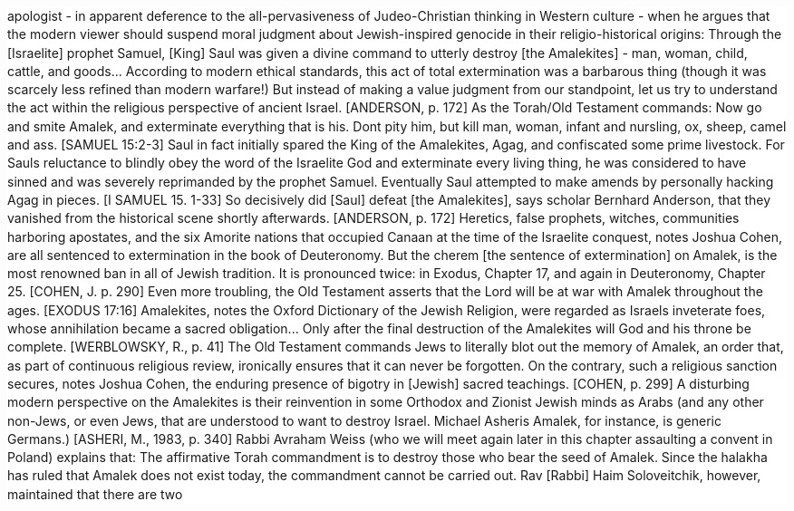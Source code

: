 apologist - in apparent deference to the all-pervasiveness of
Judeo-Christian thinking in Western culture - when he argues that the modern
viewer should suspend moral judgment about Jewish-inspired genocide in their
religio-historical origins:
Through the [Israelite] prophet Samuel,
[King] Saul was given a divine command to utterly destroy [the
Amalekites] - man, woman, child, cattle, and goods... According to
modern ethical standards, this act of total extermination was a
barbarous thing (though it was scarcely less refined than modern
warfare!) But instead of making a value judgment from our standpoint,
let us try to understand the act within the religious perspective of
ancient Israel.
[ANDERSON, p. 172]
As the Torah/Old Testament commands:
Now go and smite Amalek, and exterminate
everything that is his. Dont pity him, but kill man, woman, infant and
nursling, ox, sheep, camel and ass.
[SAMUEL 15:2-3]
Saul in fact initially spared the King of the
Amalekites, Agag, and confiscated some prime livestock.
For Sauls reluctance to blindly obey the word
of the Israelite God and exterminate every living thing, he was considered
to have sinned and was severely reprimanded by the prophet Samuel.
Eventually Saul attempted to make amends by personally hacking Agag in
pieces. [I SAMUEL 15. 1-33]
So decisively did [Saul] defeat [the
Amalekites], says scholar Bernhard Anderson, that they vanished from
the historical scene shortly afterwards.
[ANDERSON, p. 172]
Heretics, false prophets, witches,
communities harboring apostates, and the six Amorite nations that
occupied Canaan at the time of the Israelite conquest, notes Joshua
Cohen, are all sentenced to extermination in the book of Deuteronomy.
But the cherem [the sentence of extermination] on Amalek, is the most
renowned ban in all of Jewish tradition. It is pronounced twice: in
Exodus, Chapter 17, and again in Deuteronomy, Chapter 25.
[COHEN, J. p. 290]
Even more troubling, the Old Testament asserts
that the Lord will be at war with Amalek throughout the ages. [EXODUS
17:16]
Amalekites, notes the Oxford Dictionary of
the Jewish Religion, were regarded as Israels inveterate foes, whose
annihilation became a sacred obligation... Only after the final
destruction of the Amalekites will God and his throne be complete.
[WERBLOWSKY, R., p. 41]
The Old Testament commands Jews to literally
blot out the memory of Amalek, an order that, as part of continuous
religious review, ironically ensures that it can never be forgotten.
On the contrary, such a religious sanction
secures, notes Joshua Cohen,
the enduring presence of bigotry in
[Jewish] sacred teachings.
[COHEN, p. 299]
A disturbing modern perspective on the
Amalekites is their reinvention in some Orthodox and Zionist Jewish minds as
Arabs (and any other non-Jews, or even Jews, that are understood to want to
destroy Israel. Michael Asheris Amalek, for instance, is generic
Germans.) [ASHERI, M., 1983, p. 340]
Rabbi Avraham Weiss (who we will meet again later in this chapter assaulting
a convent in Poland) explains that:
The affirmative Torah commandment is to
destroy those who bear the seed of Amalek. Since the halakha has ruled
that Amalek does not exist today, the commandment cannot be carried out.
Rav [Rabbi] Haim Soloveitchik, however, maintained that there are two
